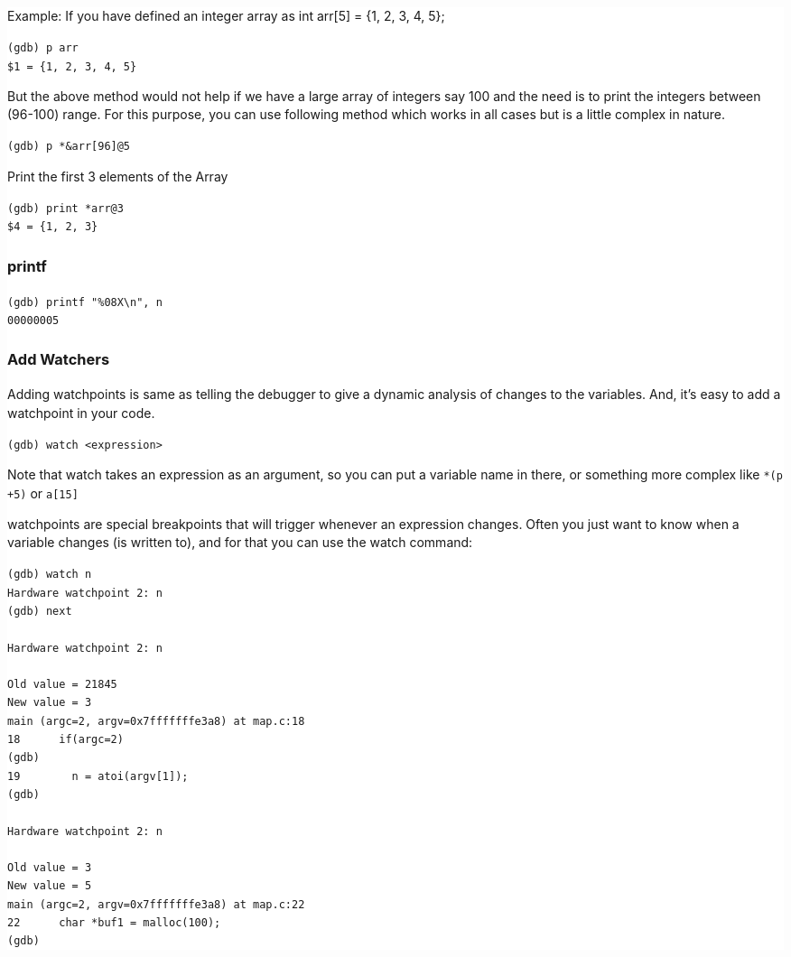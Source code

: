 Example: If you have defined an integer array as int arr[5] = {1, 2, 3, 4, 5};
```
(gdb) p arr
$1 = {1, 2, 3, 4, 5}
```

But the above method would not help if we have a large array of integers say 100 and the need is to print the integers between (96-100) range.
For this purpose, you can use following method which works in all cases but is a little complex in nature.
```
(gdb) p *&arr[96]@5
```

Print the first 3 elements of the Array

```
(gdb) print *arr@3
$4 = {1, 2, 3}
```

### printf
```
(gdb) printf "%08X\n", n
00000005
```

### Add Watchers
Adding watchpoints is same as telling the debugger to give a dynamic analysis of changes to the variables. And, it’s easy to add a watchpoint in your code.
```
(gdb) watch <expression>
```

Note that watch takes an expression as an argument, so you can put a variable name in there, or something more complex like `*(p+5)` or `a[15]`

watchpoints are special breakpoints that will trigger whenever an expression changes. Often you just want to know when a variable changes (is written to), and for that you can use the watch command:

```
(gdb) watch n
Hardware watchpoint 2: n
(gdb) next

Hardware watchpoint 2: n

Old value = 21845
New value = 3
main (argc=2, argv=0x7fffffffe3a8) at map.c:18
18      if(argc=2)  
(gdb) 
19        n = atoi(argv[1]);
(gdb) 

Hardware watchpoint 2: n

Old value = 3
New value = 5
main (argc=2, argv=0x7fffffffe3a8) at map.c:22
22      char *buf1 = malloc(100);
(gdb) 
```
